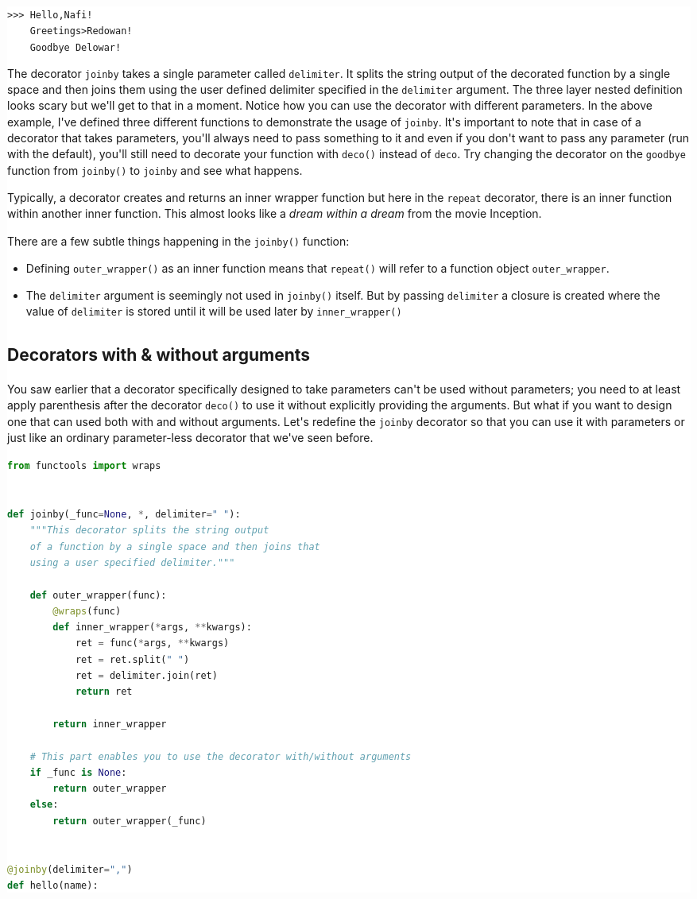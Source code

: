 ```
>>> Hello,Nafi!
    Greetings>Redowan!
    Goodbye Delowar!
```

The decorator `joinby` takes a single parameter called `delimiter`. It splits the
string output of the decorated function by a single space and then joins them using the
user defined delimiter specified in the `delimiter` argument. The three layer nested
definition looks scary but we'll get to that in a moment. Notice how you can use the
decorator with different parameters. In the above example, I've defined three different
functions to demonstrate the usage of `joinby`. It's important to note that in case of
a decorator that takes parameters, you'll always need to pass something to it and even
if you don't want to pass any parameter (run with the default), you'll still need to
decorate your function with `deco()` instead of `deco`. Try changing the decorator on
the `goodbye` function from `joinby()` to `joinby` and see what happens.

Typically, a decorator creates and returns an inner wrapper function but here in the
`repeat` decorator, there is an inner function within another inner function. This
almost looks like a *dream within a dream* from the movie Inception.

There are a few subtle things happening in the `joinby()` function:

* Defining `outer_wrapper()` as an inner function means that `repeat()` will refer to a
function object `outer_wrapper`.

* The `delimiter` argument is seemingly not used in `joinby()` itself. But by passing
`delimiter` a closure is created where the value of `delimiter` is stored until it will
be used later by `inner_wrapper()`

## Decorators with & without arguments

You saw earlier that a decorator specifically designed to take parameters can't be used
without parameters; you need to at least apply parenthesis after the decorator `deco()`
to use it without explicitly providing the arguments. But what if you want to design
one that can used both with and without arguments. Let's redefine the `joinby`
decorator so that you can use it with parameters or just like an ordinary
parameter-less decorator that we've seen before.

```python
from functools import wraps


def joinby(_func=None, *, delimiter=" "):
    """This decorator splits the string output
    of a function by a single space and then joins that
    using a user specified delimiter."""

    def outer_wrapper(func):
        @wraps(func)
        def inner_wrapper(*args, **kwargs):
            ret = func(*args, **kwargs)
            ret = ret.split(" ")
            ret = delimiter.join(ret)
            return ret

        return inner_wrapper

    # This part enables you to use the decorator with/without arguments
    if _func is None:
        return outer_wrapper
    else:
        return outer_wrapper(_func)


@joinby(delimiter=",")
def hello(name):
```